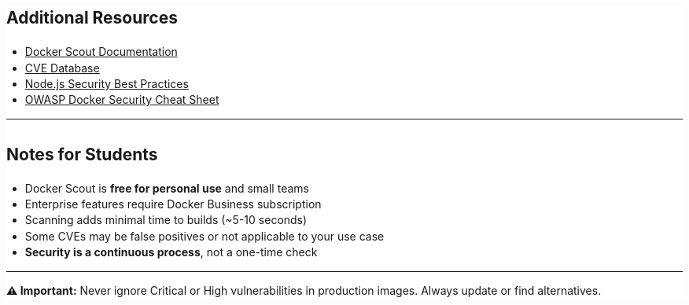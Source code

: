 ## Additional Resources

- [Docker Scout Documentation](https://docs.docker.com/scout/)
- [CVE Database](https://cve.mitre.org/)
- [Node.js Security Best Practices](https://nodejs.org/en/docs/guides/security/)
- [OWASP Docker Security Cheat Sheet](https://cheatsheetseries.owasp.org/cheatsheets/Docker_Security_Cheat_Sheet.html)

---

## Notes for Students

- Docker Scout is **free for personal use** and small teams
- Enterprise features require Docker Business subscription
- Scanning adds minimal time to builds (~5-10 seconds)
- Some CVEs may be false positives or not applicable to your use case
- **Security is a continuous process**, not a one-time check

---

**⚠️ Important:** Never ignore Critical or High vulnerabilities in production images. Always update or find alternatives.
